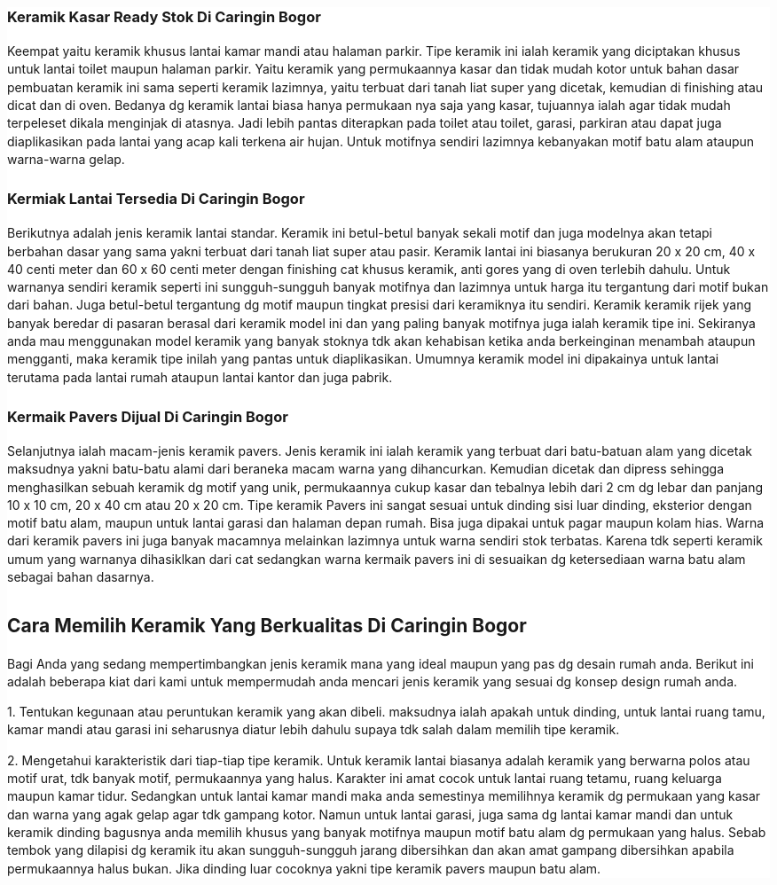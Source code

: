 ### Keramik Kasar Ready Stok Di Caringin Bogor

Keempat yaitu keramik khusus lantai kamar mandi atau halaman parkir. Tipe keramik ini ialah keramik yang diciptakan khusus untuk lantai toilet maupun halaman parkir. Yaitu keramik yang permukaannya kasar dan tidak mudah kotor untuk bahan dasar pembuatan keramik ini sama seperti keramik lazimnya, yaitu terbuat dari tanah liat super yang dicetak, kemudian di finishing atau dicat dan di oven. Bedanya dg keramik lantai biasa hanya permukaan nya saja yang kasar, tujuannya ialah agar tidak mudah terpeleset dikala menginjak di atasnya. Jadi lebih pantas diterapkan pada toilet atau toilet, garasi, parkiran atau dapat juga diaplikasikan pada lantai yang acap kali terkena air hujan. Untuk motifnya sendiri lazimnya kebanyakan motif batu alam ataupun warna-warna gelap.

### Kermiak Lantai Tersedia Di Caringin Bogor

Berikutnya adalah jenis keramik lantai standar. Keramik ini betul-betul banyak sekali motif dan juga modelnya akan tetapi berbahan dasar yang sama yakni terbuat dari tanah liat super atau pasir. Keramik lantai ini biasanya berukuran 20 x 20 cm, 40 x 40 centi meter dan 60 x 60 centi meter dengan finishing cat khusus keramik, anti gores yang di oven terlebih dahulu. Untuk warnanya sendiri keramik seperti ini sungguh-sungguh banyak motifnya dan lazimnya untuk harga itu tergantung dari motif bukan dari bahan. Juga betul-betul tergantung dg motif maupun tingkat presisi dari keramiknya itu sendiri. Keramik keramik rijek yang banyak beredar di pasaran berasal dari keramik model ini dan yang paling banyak motifnya juga ialah keramik tipe ini. Sekiranya anda mau menggunakan model keramik yang banyak stoknya tdk akan kehabisan ketika anda berkeinginan menambah ataupun mengganti, maka keramik tipe inilah yang pantas untuk diaplikasikan. Umumnya keramik model ini dipakainya untuk lantai terutama pada lantai rumah ataupun lantai kantor dan juga pabrik.

### Kermaik Pavers Dijual Di Caringin Bogor

Selanjutnya ialah macam-jenis keramik pavers. Jenis keramik ini ialah keramik yang terbuat dari batu-batuan alam yang dicetak maksudnya yakni batu-batu alami dari beraneka macam warna yang dihancurkan. Kemudian dicetak dan dipress sehingga menghasilkan sebuah keramik dg motif yang unik, permukaannya cukup kasar dan tebalnya lebih dari 2 cm dg lebar dan panjang 10 x 10 cm, 20 x 40 cm atau 20 x 20 cm. Tipe keramik Pavers ini sangat sesuai untuk dinding sisi luar dinding, eksterior dengan motif batu alam, maupun untuk lantai garasi dan halaman depan rumah. Bisa juga dipakai untuk pagar maupun kolam hias. Warna dari keramik pavers ini juga banyak macamnya melainkan lazimnya untuk warna sendiri stok terbatas. Karena tdk seperti keramik umum yang warnanya dihasiklkan dari cat sedangkan warna kermaik pavers ini di sesuaikan dg ketersediaan warna batu alam sebagai bahan dasarnya.

## Cara Memilih Keramik Yang Berkualitas Di Caringin Bogor

Bagi Anda yang sedang mempertimbangkan jenis keramik mana yang ideal maupun yang pas dg desain rumah anda. Berikut ini adalah beberapa kiat dari kami untuk mempermudah anda mencari jenis keramik yang sesuai dg konsep design rumah anda.

1\. Tentukan kegunaan atau peruntukan keramik yang akan dibeli. maksudnya ialah apakah untuk dinding, untuk lantai ruang tamu, kamar mandi atau garasi ini seharusnya diatur lebih dahulu supaya tdk salah dalam memilih tipe keramik.

2\. Mengetahui karakteristik dari tiap-tiap tipe keramik. Untuk keramik lantai biasanya adalah keramik yang berwarna polos atau motif urat, tdk banyak motif, permukaannya yang halus. Karakter ini amat cocok untuk lantai ruang tetamu, ruang keluarga maupun kamar tidur. Sedangkan untuk lantai kamar mandi maka anda semestinya memilihnya keramik dg permukaan yang kasar dan warna yang agak gelap agar tdk gampang kotor. Namun untuk lantai garasi, juga sama dg lantai kamar mandi dan untuk keramik dinding bagusnya anda memilih khusus yang banyak motifnya maupun motif batu alam dg permukaan yang halus. Sebab tembok yang dilapisi dg keramik itu akan sungguh-sungguh jarang dibersihkan dan akan amat gampang dibersihkan apabila permukaannya halus bukan. Jika dinding luar cocoknya yakni tipe keramik pavers maupun batu alam.
